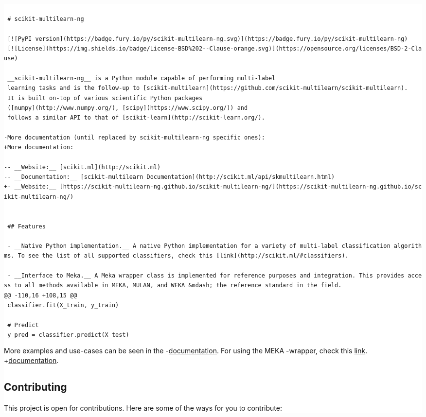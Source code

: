 ```
 
 # scikit-multilearn-ng
 
 [![PyPI version](https://badge.fury.io/py/scikit-multilearn-ng.svg)](https://badge.fury.io/py/scikit-multilearn-ng)
 [![License](https://img.shields.io/badge/License-BSD%202--Clause-orange.svg)](https://opensource.org/licenses/BSD-2-Clause)
 
 __scikit-multilearn-ng__ is a Python module capable of performing multi-label
 learning tasks and is the follow-up to [scikit-multilearn](https://github.com/scikit-multilearn/scikit-multilearn).
 It is built on-top of various scientific Python packages
 ([numpy](http://www.numpy.org/), [scipy](https://www.scipy.org/)) and
 follows a similar API to that of [scikit-learn](http://scikit-learn.org/).
 
-More documentation (until replaced by scikit-multilearn-ng specific ones):
+More documentation:
 
-- __Website:__ [scikit.ml](http://scikit.ml)
-- __Documentation:__ [scikit-multilearn Documentation](http://scikit.ml/api/skmultilearn.html)
+- __Website:__ [https://scikit-multilearn-ng.github.io/scikit-multilearn-ng/](https://scikit-multilearn-ng.github.io/scikit-multilearn-ng/)
 
 
 ## Features
 
 - __Native Python implementation.__ A native Python implementation for a variety of multi-label classification algorithms. To see the list of all supported classifiers, check this [link](http://scikit.ml/#classifiers).
 
 - __Interface to Meka.__ A Meka wrapper class is implemented for reference purposes and integration. This provides access to all methods available in MEKA, MULAN, and WEKA &mdash; the reference standard in the field.
@@ -110,16 +108,15 @@
 classifier.fit(X_train, y_train)
 
 # Predict
 y_pred = classifier.predict(X_test)
 ```
 
 More examples and use-cases can be seen in the 
-[documentation](http://scikit.ml/api/classify.html). For using the MEKA
-wrapper, check this [link](http://scikit.ml/api/meka.html#mekawrapper).
+[documentation](https://scikit-multilearn-ng.github.io/scikit-multilearn-ng/_static/example_usage.html).
 
 ## Contributing
 
 This project is open for contributions. Here are some of the ways for
 you to contribute:
 